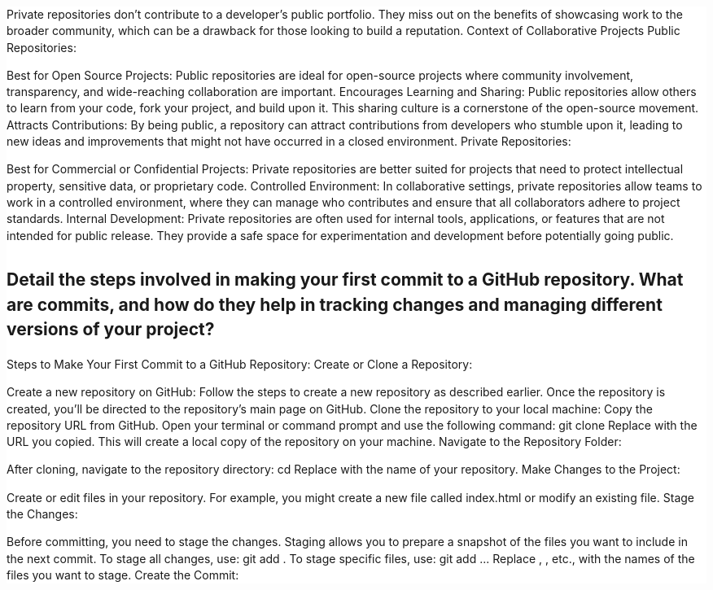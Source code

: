 Private repositories don’t contribute to a developer’s public portfolio. They miss out on the benefits of showcasing work to the broader community, which can be a drawback for those looking to build a reputation.
Context of Collaborative Projects
Public Repositories:

Best for Open Source Projects: Public repositories are ideal for open-source projects where community involvement, transparency, and wide-reaching collaboration are important.
Encourages Learning and Sharing: Public repositories allow others to learn from your code, fork your project, and build upon it. This sharing culture is a cornerstone of the open-source movement.
Attracts Contributions: By being public, a repository can attract contributions from developers who stumble upon it, leading to new ideas and improvements that might not have occurred in a closed environment.
Private Repositories:

Best for Commercial or Confidential Projects: Private repositories are better suited for projects that need to protect intellectual property, sensitive data, or proprietary code.
Controlled Environment: In collaborative settings, private repositories allow teams to work in a controlled environment, where they can manage who contributes and ensure that all collaborators adhere to project standards.
Internal Development: Private repositories are often used for internal tools, applications, or features that are not intended for public release. They provide a safe space for experimentation and development before potentially going public.

## Detail the steps involved in making your first commit to a GitHub repository. What are commits, and how do they help in tracking changes and managing different versions of your project?
Steps to Make Your First Commit to a GitHub Repository:
Create or Clone a Repository:

Create a new repository on GitHub:
Follow the steps to create a new repository as described earlier. Once the repository is created, you’ll be directed to the repository’s main page on GitHub.
Clone the repository to your local machine:
Copy the repository URL from GitHub.
Open your terminal or command prompt and use the following command:
git clone <repository-url>
Replace <repository-url> with the URL you copied. This will create a local copy of the repository on your machine.
Navigate to the Repository Folder:

After cloning, navigate to the repository directory:
cd <repository-name>
Replace <repository-name> with the name of your repository.
Make Changes to the Project:

Create or edit files in your repository. For example, you might create a new file called index.html or modify an existing file.
Stage the Changes:

Before committing, you need to stage the changes. Staging allows you to prepare a snapshot of the files you want to include in the next commit.
To stage all changes, use:
git add .
To stage specific files, use:
git add <file1> <file2> ...
Replace <file1>, <file2>, etc., with the names of the files you want to stage.
Create the Commit:
